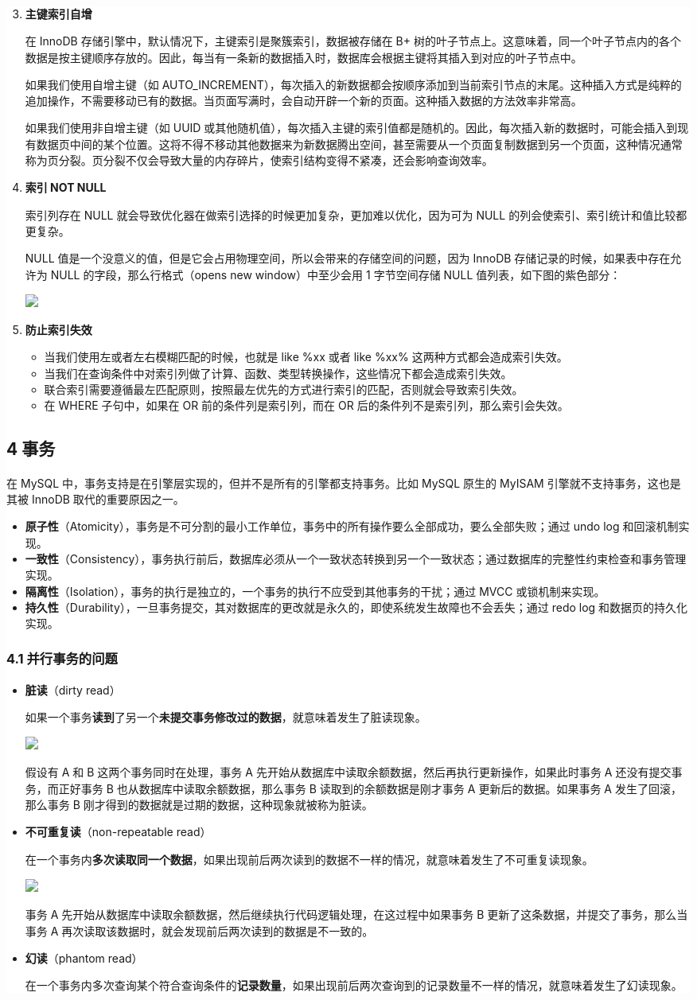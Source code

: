 3. **主键索引自增**

    在 InnoDB 存储引擎中，默认情况下，主键索引是聚簇索引，数据被存储在 B+ 树的叶子节点上。这意味着，同一个叶子节点内的各个数据是按主键顺序存放的。因此，每当有一条新的数据插入时，数据库会根据主键将其插入到对应的叶子节点中。

    如果我们使用自增主键（如 AUTO_INCREMENT），每次插入的新数据都会按顺序添加到当前索引节点的末尾。这种插入方式是纯粹的追加操作，不需要移动已有的数据。当页面写满时，会自动开辟一个新的页面。这种插入数据的方法效率非常高。

    如果我们使用非自增主键（如 UUID 或其他随机值），每次插入主键的索引值都是随机的。因此，每次插入新的数据时，可能会插入到现有数据页中间的某个位置。这将不得不移动其他数据来为新数据腾出空间，甚至需要从一个页面复制数据到另一个页面，这种情况通常称为页分裂。页分裂不仅会导致大量的内存碎片，使索引结构变得不紧凑，还会影响查询效率。

4. **索引 NOT NULL**

    索引列存在 NULL 就会导致优化器在做索引选择的时候更加复杂，更加难以优化，因为可为 NULL 的列会使索引、索引统计和值比较都更复杂。

    NULL 值是一个没意义的值，但是它会占用物理空间，所以会带来的存储空间的问题，因为 InnoDB 存储记录的时候，如果表中存在允许为 NULL 的字段，那么行格式（opens new window）中至少会用 1 字节空间存储 NULL 值列表，如下图的紫色部分：

    ![](6.png)

5. **防止索引失效**

    * 当我们使用左或者左右模糊匹配的时候，也就是 like %xx 或者 like %xx% 这两种方式都会造成索引失效。
    * 当我们在查询条件中对索引列做了计算、函数、类型转换操作，这些情况下都会造成索引失效。
    * 联合索引需要遵循最左匹配原则，按照最左优先的方式进行索引的匹配，否则就会导致索引失效。
    * 在 WHERE 子句中，如果在 OR 前的条件列是索引列，而在 OR 后的条件列不是索引列，那么索引会失效。

## 4 事务

在 MySQL 中，事务支持是在引擎层实现的，但并不是所有的引擎都支持事务。比如 MySQL 原生的 MyISAM 引擎就不支持事务，这也是其被 InnoDB 取代的重要原因之一。

* **原子性**（Atomicity），事务是不可分割的最小工作单位，事务中的所有操作要么全部成功，要么全部失败；通过 undo log 和回滚机制实现。
* **一致性**（Consistency），事务执行前后，数据库必须从一个一致状态转换到另一个一致状态；通过数据库的完整性约束检查和事务管理实现。
* **隔离性**（Isolation），事务的执行是独立的，一个事务的执行不应受到其他事务的干扰；通过 MVCC 或锁机制来实现。
* **持久性**（Durability），一旦事务提交，其对数据库的更改就是永久的，即使系统发生故障也不会丢失；通过 redo log 和数据页的持久化实现。

### 4.1 并行事务的问题

* **脏读**（dirty read）

    如果一个事务**读到**了另一个**未提交事务修改过的数据**，就意味着发生了脏读现象。

    ![](7.png)

    假设有 A 和 B 这两个事务同时在处理，事务 A 先开始从数据库中读取余额数据，然后再执行更新操作，如果此时事务 A 还没有提交事务，而正好事务 B 也从数据库中读取余额数据，那么事务 B 读取到的余额数据是刚才事务 A 更新后的数据。如果事务 A 发生了回滚，那么事务 B 刚才得到的数据就是过期的数据，这种现象就被称为脏读。

* **不可重复读**（non-repeatable read）

    在一个事务内**多次读取同一个数据**，如果出现前后两次读到的数据不一样的情况，就意味着发生了不可重复读现象。

    ![](8.png)

    事务 A 先开始从数据库中读取余额数据，然后继续执行代码逻辑处理，在这过程中如果事务 B 更新了这条数据，并提交了事务，那么当事务 A 再次读取该数据时，就会发现前后两次读到的数据是不一致的。

* **幻读**（phantom read）

    在一个事务内多次查询某个符合查询条件的**记录数量**，如果出现前后两次查询到的记录数量不一样的情况，就意味着发生了幻读现象。
